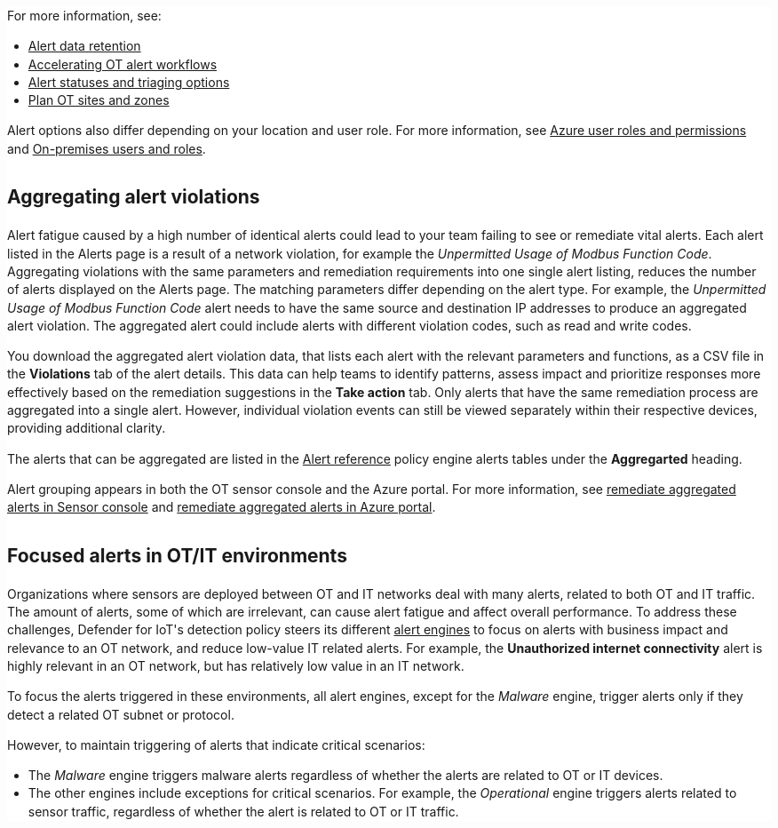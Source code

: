 For more information, see:

- [Alert data retention](references-data-retention.md#alert-data-retention)
- [Accelerating OT alert workflows](#accelerating-ot-alert-workflows)
- [Alert statuses and triaging options](alerts.md#alert-statuses-and-triaging-options)
- [Plan OT sites and zones](best-practices/plan-corporate-monitoring.md#plan-ot-sites-and-zones)

Alert options also differ depending on your location and user role. For more information, see [Azure user roles and permissions](roles-azure.md) and [On-premises users and roles](roles-on-premises.md).

## Aggregating alert violations

Alert fatigue caused by a high number of identical alerts could lead to your team failing to see or remediate vital alerts. Each alert listed in the Alerts page is a result of a network violation, for example the *Unpermitted Usage of Modbus Function Code*. Aggregating violations with the same parameters and remediation requirements into one single alert listing, reduces the number of alerts displayed on the Alerts page. The matching parameters differ depending on the alert type. For example, the *Unpermitted Usage of Modbus Function Code* alert needs to have the same source and destination IP addresses to produce an aggregated alert violation. The aggregated alert could include alerts with different violation codes, such as read and write codes.

You download the aggregated alert violation data, that lists each alert with the relevant parameters and functions, as a CSV file in the **Violations** tab of the alert details. This data can help teams to identify patterns, assess impact and prioritize responses more effectively based on the remediation suggestions in the **Take action** tab. Only alerts that have the same remediation process are aggregated into a single alert. However, individual violation events can still be viewed separately within their respective devices, providing additional clarity.

The alerts that can be aggregated are listed in the [Alert reference](alert-engine-messages.md#policy-engine-alerts) policy engine alerts tables under the **Aggregarted** heading.

Alert grouping appears in both the OT sensor console and the Azure portal. For more information, see [remediate aggregated alerts in Sensor console](how-to-view-alerts.md#remediate-aggregated-alert-violations) and [remediate aggregated alerts in Azure portal](how-to-manage-cloud-alerts.md#remediate-aggregated-alert-violations).

## Focused alerts in OT/IT environments

Organizations where sensors are deployed between OT and IT networks deal with many alerts, related to both OT and IT traffic. The amount of alerts, some of which are irrelevant, can cause alert fatigue and affect overall performance. To address these challenges, Defender for IoT's detection policy steers its different [alert engines](alert-engine-messages.md#supported-alert-types) to focus on alerts with business impact and relevance to an OT network, and reduce low-value IT related alerts. For example, the **Unauthorized internet connectivity** alert is highly relevant in an OT network, but has relatively low value in an IT network.

To focus the alerts triggered in these environments, all alert engines, except for the *Malware* engine, trigger alerts only if they detect a related OT subnet or protocol. 

However, to maintain triggering of alerts that indicate critical scenarios:

- The *Malware* engine triggers malware alerts regardless of whether the alerts are related to OT or IT devices.
- The other engines include exceptions for critical scenarios. For example, the *Operational* engine triggers alerts related to sensor traffic, regardless of whether the alert is related to OT or IT traffic.
